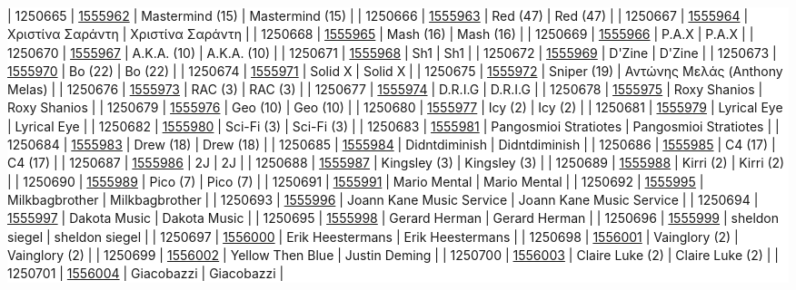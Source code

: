 | 1250665 | [1555962](https://www.discogs.com/artist/1555962) | Mastermind (15) | Mastermind (15) |
| 1250666 | [1555963](https://www.discogs.com/artist/1555963) | Red (47) | Red (47) |
| 1250667 | [1555964](https://www.discogs.com/artist/1555964) | Χριστίνα Σαράντη | Χριστίνα Σαράντη |
| 1250668 | [1555965](https://www.discogs.com/artist/1555965) | Mash (16) | Mash (16) |
| 1250669 | [1555966](https://www.discogs.com/artist/1555966) | P.A.X | P.A.X |
| 1250670 | [1555967](https://www.discogs.com/artist/1555967) | A.K.A. (10) | A.K.A. (10) |
| 1250671 | [1555968](https://www.discogs.com/artist/1555968) | Sh1 | Sh1 |
| 1250672 | [1555969](https://www.discogs.com/artist/1555969) | D'Zine | D'Zine |
| 1250673 | [1555970](https://www.discogs.com/artist/1555970) | Bo (22) | Bo (22) |
| 1250674 | [1555971](https://www.discogs.com/artist/1555971) | Solid X | Solid X |
| 1250675 | [1555972](https://www.discogs.com/artist/1555972) | Sniper (19) | Αντώνης Μελάς (Anthony Melas) |
| 1250676 | [1555973](https://www.discogs.com/artist/1555973) | RAC (3) | RAC (3) |
| 1250677 | [1555974](https://www.discogs.com/artist/1555974) | D.R.I.G | D.R.I.G |
| 1250678 | [1555975](https://www.discogs.com/artist/1555975) | Roxy Shanios | Roxy Shanios |
| 1250679 | [1555976](https://www.discogs.com/artist/1555976) | Geo (10) | Geo (10) |
| 1250680 | [1555977](https://www.discogs.com/artist/1555977) | Icy (2) | Icy (2) |
| 1250681 | [1555979](https://www.discogs.com/artist/1555979) | Lyrical Eye | Lyrical Eye |
| 1250682 | [1555980](https://www.discogs.com/artist/1555980) | Sci-Fi (3) | Sci-Fi (3) |
| 1250683 | [1555981](https://www.discogs.com/artist/1555981) | Pangosmioi Stratiotes | Pangosmioi Stratiotes |
| 1250684 | [1555983](https://www.discogs.com/artist/1555983) | Drew (18) | Drew (18) |
| 1250685 | [1555984](https://www.discogs.com/artist/1555984) | Didntdiminish | Didntdiminish |
| 1250686 | [1555985](https://www.discogs.com/artist/1555985) | C4 (17) | C4 (17) |
| 1250687 | [1555986](https://www.discogs.com/artist/1555986) | 2J | 2J |
| 1250688 | [1555987](https://www.discogs.com/artist/1555987) | Kingsley (3) | Kingsley (3) |
| 1250689 | [1555988](https://www.discogs.com/artist/1555988) | Kirri (2) | Kirri (2) |
| 1250690 | [1555989](https://www.discogs.com/artist/1555989) | Pico (7) | Pico (7) |
| 1250691 | [1555991](https://www.discogs.com/artist/1555991) | Mario Mental | Mario Mental |
| 1250692 | [1555995](https://www.discogs.com/artist/1555995) | Milkbagbrother | Milkbagbrother |
| 1250693 | [1555996](https://www.discogs.com/artist/1555996) | Joann Kane Music Service | Joann Kane Music Service |
| 1250694 | [1555997](https://www.discogs.com/artist/1555997) | Dakota Music | Dakota Music |
| 1250695 | [1555998](https://www.discogs.com/artist/1555998) | Gerard Herman | Gerard Herman |
| 1250696 | [1555999](https://www.discogs.com/artist/1555999) | sheldon siegel | sheldon siegel |
| 1250697 | [1556000](https://www.discogs.com/artist/1556000) | Erik Heestermans | Erik Heestermans |
| 1250698 | [1556001](https://www.discogs.com/artist/1556001) | Vainglory (2) | Vainglory (2) |
| 1250699 | [1556002](https://www.discogs.com/artist/1556002) | Yellow Then Blue | Justin Deming |
| 1250700 | [1556003](https://www.discogs.com/artist/1556003) | Claire Luke (2) | Claire Luke (2) |
| 1250701 | [1556004](https://www.discogs.com/artist/1556004) | Giacobazzi | Giacobazzi |